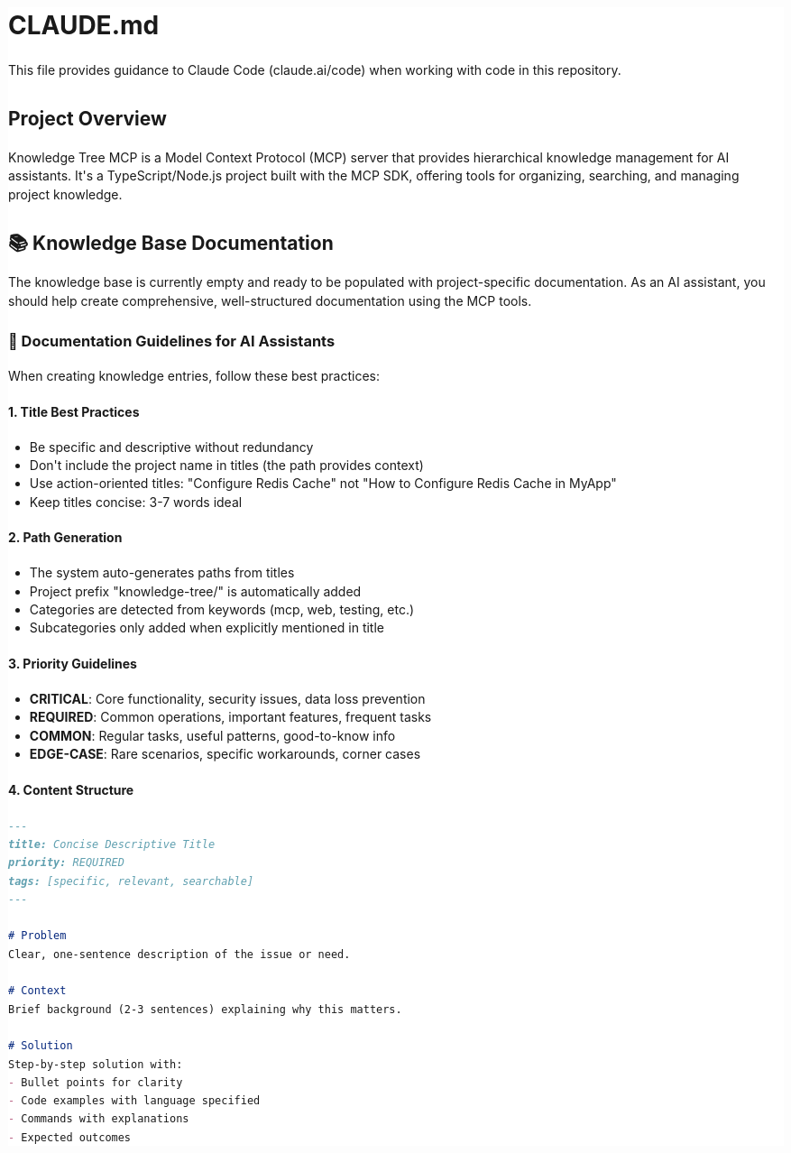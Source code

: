 # CLAUDE.md

This file provides guidance to Claude Code (claude.ai/code) when working with code in this repository.

## Project Overview

Knowledge Tree MCP is a Model Context Protocol (MCP) server that provides hierarchical knowledge management for AI assistants. It's a TypeScript/Node.js project built with the MCP SDK, offering tools for organizing, searching, and managing project knowledge.

## 📚 Knowledge Base Documentation

The knowledge base is currently empty and ready to be populated with project-specific documentation. As an AI assistant, you should help create comprehensive, well-structured documentation using the MCP tools.

### 🎯 Documentation Guidelines for AI Assistants

When creating knowledge entries, follow these best practices:

#### 1. **Title Best Practices**
- Be specific and descriptive without redundancy
- Don't include the project name in titles (the path provides context)
- Use action-oriented titles: "Configure Redis Cache" not "How to Configure Redis Cache in MyApp"
- Keep titles concise: 3-7 words ideal

#### 2. **Path Generation**
- The system auto-generates paths from titles
- Project prefix "knowledge-tree/" is automatically added
- Categories are detected from keywords (mcp, web, testing, etc.)
- Subcategories only added when explicitly mentioned in title

#### 3. **Priority Guidelines**
- **CRITICAL**: Core functionality, security issues, data loss prevention
- **REQUIRED**: Common operations, important features, frequent tasks
- **COMMON**: Regular tasks, useful patterns, good-to-know info
- **EDGE-CASE**: Rare scenarios, specific workarounds, corner cases

#### 4. **Content Structure**
```markdown
---
title: Concise Descriptive Title
priority: REQUIRED
tags: [specific, relevant, searchable]
---

# Problem
Clear, one-sentence description of the issue or need.

# Context
Brief background (2-3 sentences) explaining why this matters.

# Solution
Step-by-step solution with:
- Bullet points for clarity
- Code examples with language specified
- Commands with explanations
- Expected outcomes
```
